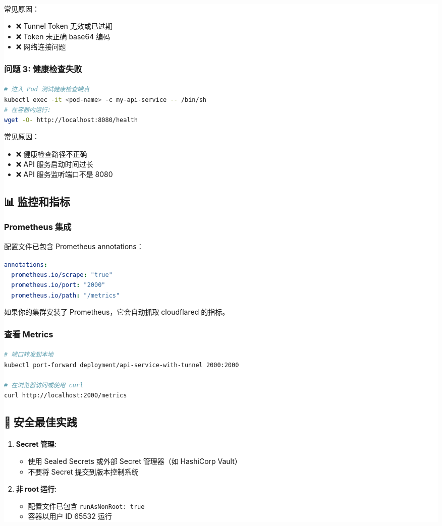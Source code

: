 常见原因：
- ❌ Tunnel Token 无效或已过期
- ❌ Token 未正确 base64 编码
- ❌ 网络连接问题

### 问题 3: 健康检查失败

```bash
# 进入 Pod 测试健康检查端点
kubectl exec -it <pod-name> -c my-api-service -- /bin/sh
# 在容器内运行:
wget -O- http://localhost:8080/health
```

常见原因：
- ❌ 健康检查路径不正确
- ❌ API 服务启动时间过长
- ❌ API 服务监听端口不是 8080

## 📊 监控和指标

### Prometheus 集成

配置文件已包含 Prometheus annotations：

```yaml
annotations:
  prometheus.io/scrape: "true"
  prometheus.io/port: "2000"
  prometheus.io/path: "/metrics"
```

如果你的集群安装了 Prometheus，它会自动抓取 cloudflared 的指标。

### 查看 Metrics

```bash
# 端口转发到本地
kubectl port-forward deployment/api-service-with-tunnel 2000:2000

# 在浏览器访问或使用 curl
curl http://localhost:2000/metrics
```

## 🔐 安全最佳实践

1. **Secret 管理**: 
   - 使用 Sealed Secrets 或外部 Secret 管理器（如 HashiCorp Vault）
   - 不要将 Secret 提交到版本控制系统

2. **非 root 运行**:
   - 配置文件已包含 `runAsNonRoot: true`
   - 容器以用户 ID 65532 运行
